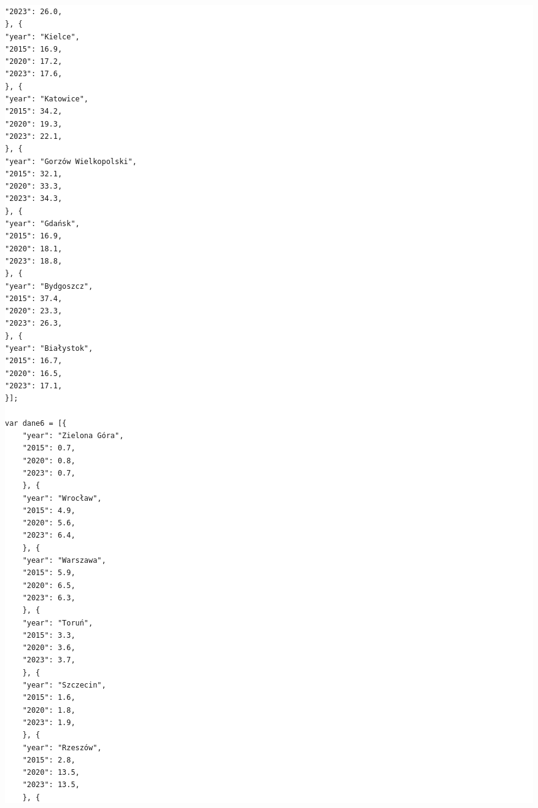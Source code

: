 	"2023": 26.0,
	}, {
	"year": "Kielce",
	"2015": 16.9,
	"2020": 17.2,
	"2023": 17.6,
	}, {
	"year": "Katowice",
	"2015": 34.2,
	"2020": 19.3,
	"2023": 22.1,
	}, {
	"year": "Gorzów Wielkopolski",
	"2015": 32.1,
	"2020": 33.3,
	"2023": 34.3,
	}, {
	"year": "Gdańsk",
	"2015": 16.9,
	"2020": 18.1,
	"2023": 18.8,
	}, {
	"year": "Bydgoszcz",
	"2015": 37.4,
	"2020": 23.3,
	"2023": 26.3,
	}, {
	"year": "Białystok",
	"2015": 16.7,
	"2020": 16.5,
	"2023": 17.1,
	}];

	var dane6 = [{
		"year": "Zielona Góra",
		"2015": 0.7,
		"2020": 0.8,
		"2023": 0.7,
		}, {
		"year": "Wrocław",
		"2015": 4.9,
		"2020": 5.6,
		"2023": 6.4,
		}, {
		"year": "Warszawa",
		"2015": 5.9,
		"2020": 6.5,
		"2023": 6.3,
		}, {
		"year": "Toruń",
		"2015": 3.3,
		"2020": 3.6,
		"2023": 3.7,
		}, {
		"year": "Szczecin",
		"2015": 1.6,
		"2020": 1.8,
		"2023": 1.9,
		}, {
		"year": "Rzeszów",
		"2015": 2.8,
		"2020": 13.5,
		"2023": 13.5,
		}, {